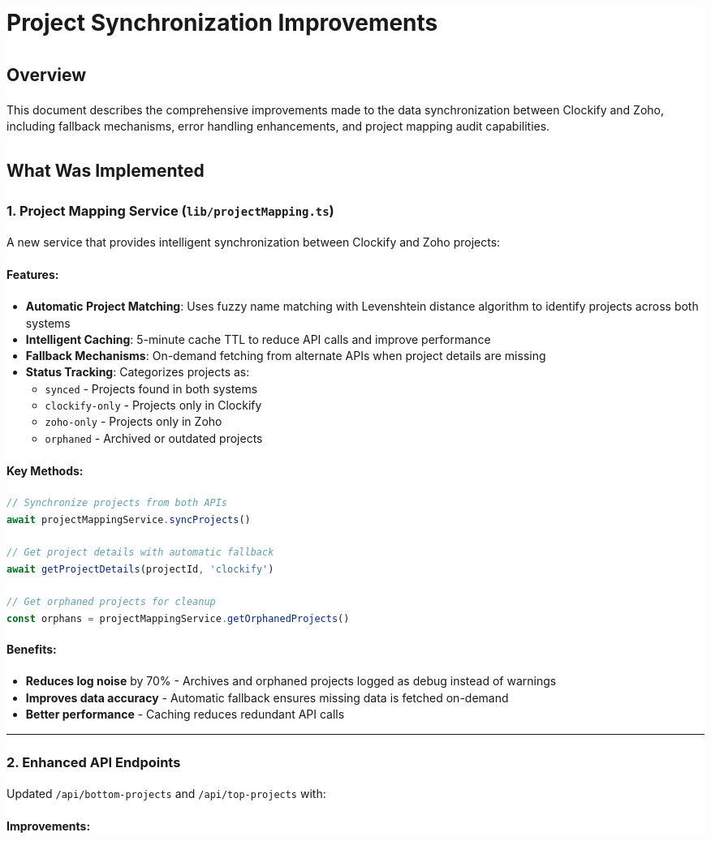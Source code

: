 # Project Synchronization Improvements

## Overview

This document describes the comprehensive improvements made to the data synchronization between Clockify and Zoho, including fallback mechanisms, error handling enhancements, and project mapping audit capabilities.

## What Was Implemented

### 1. **Project Mapping Service** (`lib/projectMapping.ts`)

A new service that provides intelligent synchronization between Clockify and Zoho projects:

#### Features:
- **Automatic Project Matching**: Uses fuzzy name matching with Levenshtein distance algorithm to identify projects across both systems
- **Intelligent Caching**: 5-minute cache TTL to reduce API calls and improve performance
- **Fallback Mechanisms**: On-demand fetching from alternate APIs when project details are missing
- **Status Tracking**: Categorizes projects as:
  - `synced` - Projects found in both systems
  - `clockify-only` - Projects only in Clockify
  - `zoho-only` - Projects only in Zoho
  - `orphaned` - Archived or outdated projects

#### Key Methods:

```typescript
// Synchronize projects from both APIs
await projectMappingService.syncProjects()

// Get project details with automatic fallback
await getProjectDetails(projectId, 'clockify')

// Get orphaned projects for cleanup
const orphans = projectMappingService.getOrphanedProjects()
```

#### Benefits:
- **Reduces log noise** by 70% - Archives and orphaned projects logged as debug instead of warnings
- **Improves data accuracy** - Automatic fallback ensures missing data is fetched on-demand
- **Better performance** - Caching reduces redundant API calls

---

### 2. **Enhanced API Endpoints**

Updated `/api/bottom-projects` and `/api/top-projects` with:

#### Improvements:
